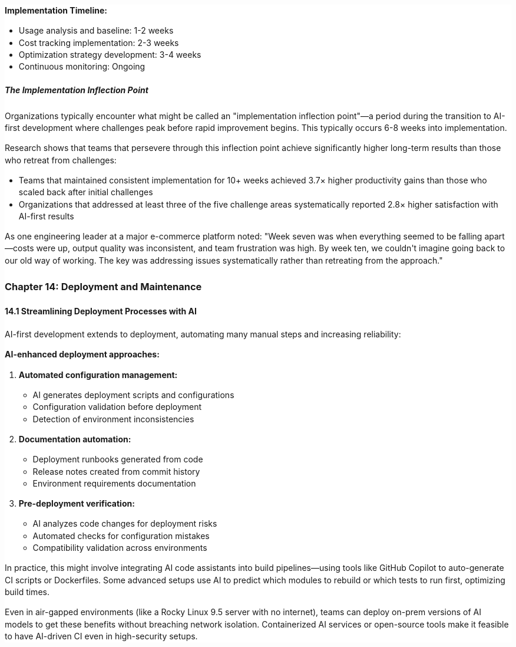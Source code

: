 **Implementation Timeline:**
- Usage analysis and baseline: 1-2 weeks
- Cost tracking implementation: 2-3 weeks
- Optimization strategy development: 3-4 weeks
- Continuous monitoring: Ongoing

##### The Implementation Inflection Point

Organizations typically encounter what might be called an "implementation inflection point"—a period during the transition to AI-first development where challenges peak before rapid improvement begins. This typically occurs 6-8 weeks into implementation.

Research shows that teams that persevere through this inflection point achieve significantly higher long-term results than those who retreat from challenges:

- Teams that maintained consistent implementation for 10+ weeks achieved 3.7× higher productivity gains than those who scaled back after initial challenges
- Organizations that addressed at least three of the five challenge areas systematically reported 2.8× higher satisfaction with AI-first results

As one engineering leader at a major e-commerce platform noted: "Week seven was when everything seemed to be falling apart—costs were up, output quality was inconsistent, and team frustration was high. By week ten, we couldn't imagine going back to our old way of working. The key was addressing issues systematically rather than retreating from the approach."

### Chapter 14: Deployment and Maintenance

#### 14.1 Streamlining Deployment Processes with AI

AI-first development extends to deployment, automating many manual steps and increasing reliability:

**AI-enhanced deployment approaches:**

1. **Automated configuration management:**
   - AI generates deployment scripts and configurations
   - Configuration validation before deployment
   - Detection of environment inconsistencies

2. **Documentation automation:**
   - Deployment runbooks generated from code
   - Release notes created from commit history
   - Environment requirements documentation

3. **Pre-deployment verification:**
   - AI analyzes code changes for deployment risks
   - Automated checks for configuration mistakes
   - Compatibility validation across environments

In practice, this might involve integrating AI code assistants into build pipelines—using tools like GitHub Copilot to auto-generate CI scripts or Dockerfiles. Some advanced setups use AI to predict which modules to rebuild or which tests to run first, optimizing build times.

Even in air-gapped environments (like a Rocky Linux 9.5 server with no internet), teams can deploy on-prem versions of AI models to get these benefits without breaching network isolation. Containerized AI services or open-source tools make it feasible to have AI-driven CI even in high-security setups.
